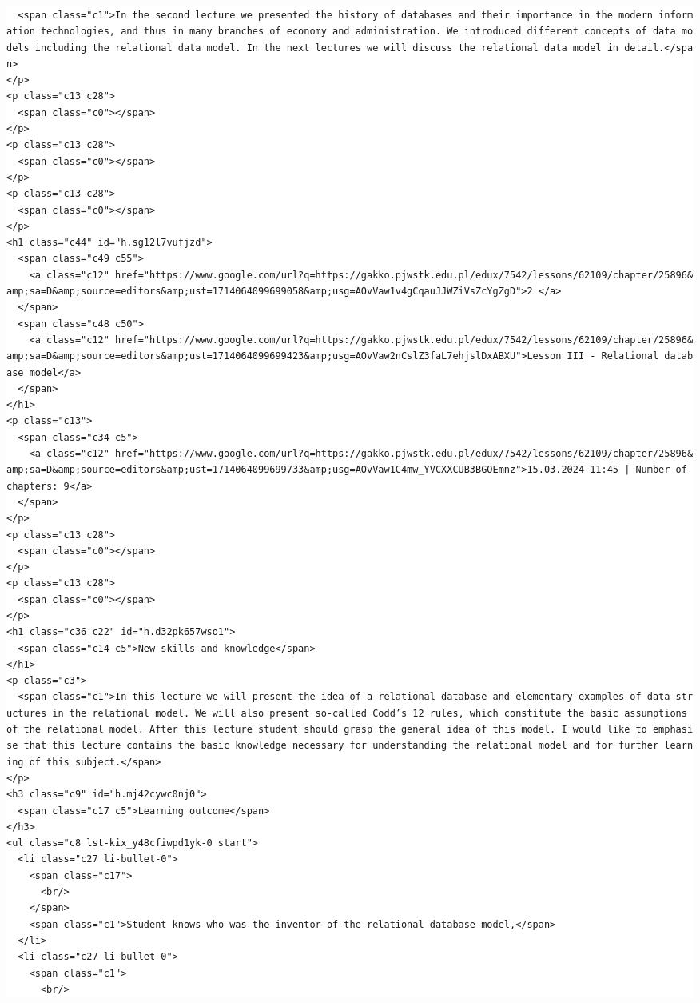       <span class="c1">In the second lecture we presented the history of databases and their importance in the modern information technologies, and thus in many branches of economy and administration. We introduced different concepts of data models including the relational data model. In the next lectures we will discuss the relational data model in detail.</span>
    </p>
    <p class="c13 c28">
      <span class="c0"></span>
    </p>
    <p class="c13 c28">
      <span class="c0"></span>
    </p>
    <p class="c13 c28">
      <span class="c0"></span>
    </p>
    <h1 class="c44" id="h.sg12l7vufjzd">
      <span class="c49 c55">
        <a class="c12" href="https://www.google.com/url?q=https://gakko.pjwstk.edu.pl/edux/7542/lessons/62109/chapter/25896&amp;sa=D&amp;source=editors&amp;ust=1714064099699058&amp;usg=AOvVaw1v4gCqauJJWZiVsZcYgZgD">2 </a>
      </span>
      <span class="c48 c50">
        <a class="c12" href="https://www.google.com/url?q=https://gakko.pjwstk.edu.pl/edux/7542/lessons/62109/chapter/25896&amp;sa=D&amp;source=editors&amp;ust=1714064099699423&amp;usg=AOvVaw2nCslZ3faL7ehjslDxABXU">Lesson III - Relational database model</a>
      </span>
    </h1>
    <p class="c13">
      <span class="c34 c5">
        <a class="c12" href="https://www.google.com/url?q=https://gakko.pjwstk.edu.pl/edux/7542/lessons/62109/chapter/25896&amp;sa=D&amp;source=editors&amp;ust=1714064099699733&amp;usg=AOvVaw1C4mw_YVCXXCUB3BGOEmnz">15.03.2024 11:45 | Number of chapters: 9</a>
      </span>
    </p>
    <p class="c13 c28">
      <span class="c0"></span>
    </p>
    <p class="c13 c28">
      <span class="c0"></span>
    </p>
    <h1 class="c36 c22" id="h.d32pk657wso1">
      <span class="c14 c5">New skills and knowledge</span>
    </h1>
    <p class="c3">
      <span class="c1">In this lecture we will present the idea of a relational database and elementary examples of data structures in the relational model. We will also present so-called Codd’s 12 rules, which constitute the basic assumptions of the relational model. After this lecture student should grasp the general idea of this model. I would like to emphasise that this lecture contains the basic knowledge necessary for understanding the relational model and for further learning of this subject.</span>
    </p>
    <h3 class="c9" id="h.mj42cywc0nj0">
      <span class="c17 c5">Learning outcome</span>
    </h3>
    <ul class="c8 lst-kix_y48cfiwpd1yk-0 start">
      <li class="c27 li-bullet-0">
        <span class="c17">
          <br/>
        </span>
        <span class="c1">Student knows who was the inventor of the relational database model,</span>
      </li>
      <li class="c27 li-bullet-0">
        <span class="c1">
          <br/>